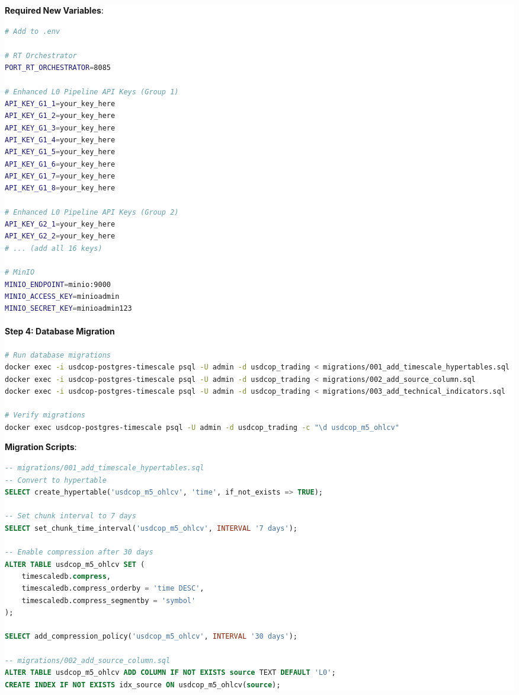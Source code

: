 **Required New Variables**:

```bash
# Add to .env

# RT Orchestrator
PORT_RT_ORCHESTRATOR=8085

# Enhanced L0 Pipeline API Keys (Group 1)
API_KEY_G1_1=your_key_here
API_KEY_G1_2=your_key_here
API_KEY_G1_3=your_key_here
API_KEY_G1_4=your_key_here
API_KEY_G1_5=your_key_here
API_KEY_G1_6=your_key_here
API_KEY_G1_7=your_key_here
API_KEY_G1_8=your_key_here

# Enhanced L0 Pipeline API Keys (Group 2)
API_KEY_G2_1=your_key_here
API_KEY_G2_2=your_key_here
# ... (add all 16 keys)

# MinIO
MINIO_ENDPOINT=minio:9000
MINIO_ACCESS_KEY=minioadmin
MINIO_SECRET_KEY=minioadmin123
```

#### Step 4: Database Migration

```bash
# Run database migrations
docker exec -i usdcop-postgres-timescale psql -U admin -d usdcop_trading < migrations/001_add_timescale_hypertables.sql
docker exec -i usdcop-postgres-timescale psql -U admin -d usdcop_trading < migrations/002_add_source_column.sql
docker exec -i usdcop-postgres-timescale psql -U admin -d usdcop_trading < migrations/003_add_technical_indicators.sql

# Verify migrations
docker exec usdcop-postgres-timescale psql -U admin -d usdcop_trading -c "\d usdcop_m5_ohlcv"
```

**Migration Scripts**:

```sql
-- migrations/001_add_timescale_hypertables.sql
-- Convert to hypertable
SELECT create_hypertable('usdcop_m5_ohlcv', 'time', if_not_exists => TRUE);

-- Set chunk interval to 7 days
SELECT set_chunk_time_interval('usdcop_m5_ohlcv', INTERVAL '7 days');

-- Enable compression after 30 days
ALTER TABLE usdcop_m5_ohlcv SET (
    timescaledb.compress,
    timescaledb.compress_orderby = 'time DESC',
    timescaledb.compress_segmentby = 'symbol'
);

SELECT add_compression_policy('usdcop_m5_ohlcv', INTERVAL '30 days');

-- migrations/002_add_source_column.sql
ALTER TABLE usdcop_m5_ohlcv ADD COLUMN IF NOT EXISTS source TEXT DEFAULT 'L0';
CREATE INDEX IF NOT EXISTS idx_source ON usdcop_m5_ohlcv(source);
```